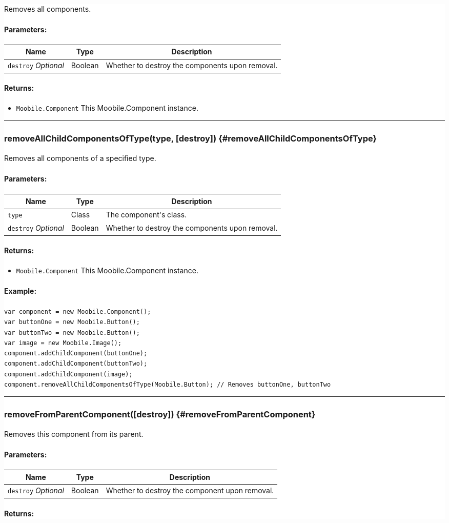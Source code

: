 Removes all components.

#### Parameters:

Name                 | Type    | Description
-------------------- | ------- | -----------
`destroy` *Optional* | Boolean | Whether to destroy the components upon removal.

#### Returns:

- `Moobile.Component` This Moobile.Component instance.

-----

### removeAllChildComponentsOfType(type, [destroy]) {#removeAllChildComponentsOfType}

Removes all components of a specified type.

#### Parameters:

Name                 | Type    | Description
-------------------- | ------- | -----------
`type`               | Class   | The component's class.
`destroy` *Optional* | Boolean | Whether to destroy the components upon removal.

#### Returns:

- `Moobile.Component` This Moobile.Component instance.

#### Example:

	var component = new Moobile.Component();
	var buttonOne = new Moobile.Button();
	var buttonTwo = new Moobile.Button();
	var image = new Moobile.Image();
	component.addChildComponent(buttonOne);
	component.addChildComponent(buttonTwo);
	component.addChildComponent(image);
	component.removeAllChildComponentsOfType(Moobile.Button); // Removes buttonOne, buttonTwo

-----

### removeFromParentComponent([destroy]) {#removeFromParentComponent}

Removes this component from its parent.

#### Parameters:

Name                 | Type    | Description
-------------------- | ------- | -----------
`destroy` *Optional* | Boolean | Whether to destroy the component upon removal.

#### Returns:
